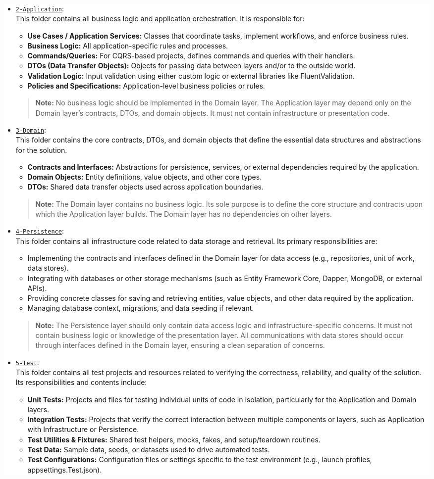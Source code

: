 - [`2-Application`](https://github.com/dpalfery/bolt-hotshot-logistics/tree/development/2-Application):  
  This folder contains all business logic and application orchestration. It is responsible for:
  - **Use Cases / Application Services:** Classes that coordinate tasks, implement workflows, and enforce business rules.
  - **Business Logic:** All application-specific rules and processes.
  - **Commands/Queries:** For CQRS-based projects, defines commands and queries with their handlers.
  - **DTOs (Data Transfer Objects):** Objects for passing data between layers and/or to the outside world.
  - **Validation Logic:** Input validation using either custom logic or external libraries like FluentValidation.
  - **Policies and Specifications:** Application-level business policies or rules.
  
  > **Note:** No business logic should be implemented in the Domain layer. The Application layer may depend only on the Domain layer’s contracts, DTOs, and domain objects. It must not contain infrastructure or presentation code.

- [`3-Domain`](https://github.com/dpalfery/bolt-hotshot-logistics/tree/development/3-Domain):  
  This folder contains the core contracts, DTOs, and domain objects that define the essential data structures and abstractions for the solution.
  - **Contracts and Interfaces:** Abstractions for persistence, services, or external dependencies required by the application.
  - **Domain Objects:** Entity definitions, value objects, and other core types.
  - **DTOs:** Shared data transfer objects used across application boundaries.
  
  > **Note:** The Domain layer contains no business logic. Its sole purpose is to define the core structure and contracts upon which the Application layer builds. The Domain layer has no dependencies on other layers.

- [`4-Persistence`](https://github.com/dpalfery/bolt-hotshot-logistics/tree/development/4-Persistence):  
  This folder contains all infrastructure code related to data storage and retrieval. Its primary responsibilities are:
  - Implementing the contracts and interfaces defined in the Domain layer for data access (e.g., repositories, unit of work, data stores).
  - Integrating with databases or other storage mechanisms (such as Entity Framework Core, Dapper, MongoDB, or external APIs).
  - Providing concrete classes for saving and retrieving entities, value objects, and other data required by the application.
  - Managing database context, migrations, and data seeding if relevant.

  > **Note:** The Persistence layer should only contain data access logic and infrastructure-specific concerns. It must not contain business logic or knowledge of the presentation layer. All communications with data stores should occur through interfaces defined in the Domain layer, ensuring a clean separation of concerns.

- [`5-Test`](https://github.com/dpalfery/bolt-hotshot-logistics/tree/development/5-Test):  
  This folder contains all test projects and resources related to verifying the correctness, reliability, and quality of the solution. Its responsibilities and contents include:
  - **Unit Tests:** Projects and files for testing individual units of code in isolation, particularly for the Application and Domain layers.
  - **Integration Tests:** Projects that verify the correct interaction between multiple components or layers, such as Application with Infrastructure or Persistence.
  - **Test Utilities & Fixtures:** Shared test helpers, mocks, fakes, and setup/teardown routines.
  - **Test Data:** Sample data, seeds, or datasets used to drive automated tests.
  - **Test Configurations:** Configuration files or settings specific to the test environment (e.g., launch profiles, appsettings.Test.json).
